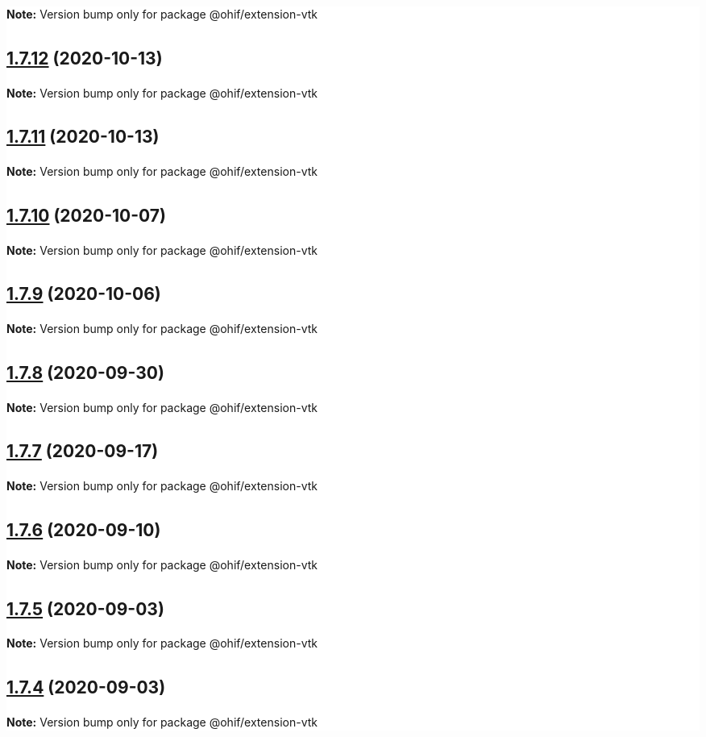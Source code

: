 **Note:** Version bump only for package @ohif/extension-vtk

## [1.7.12](https://github.com/OHIF/Viewers/compare/@ohif/extension-vtk@1.7.11...@ohif/extension-vtk@1.7.12) (2020-10-13)

**Note:** Version bump only for package @ohif/extension-vtk

## [1.7.11](https://github.com/OHIF/Viewers/compare/@ohif/extension-vtk@1.7.10...@ohif/extension-vtk@1.7.11) (2020-10-13)

**Note:** Version bump only for package @ohif/extension-vtk

## [1.7.10](https://github.com/OHIF/Viewers/compare/@ohif/extension-vtk@1.7.9...@ohif/extension-vtk@1.7.10) (2020-10-07)

**Note:** Version bump only for package @ohif/extension-vtk

## [1.7.9](https://github.com/OHIF/Viewers/compare/@ohif/extension-vtk@1.7.8...@ohif/extension-vtk@1.7.9) (2020-10-06)

**Note:** Version bump only for package @ohif/extension-vtk

## [1.7.8](https://github.com/OHIF/Viewers/compare/@ohif/extension-vtk@1.7.7...@ohif/extension-vtk@1.7.8) (2020-09-30)

**Note:** Version bump only for package @ohif/extension-vtk

## [1.7.7](https://github.com/OHIF/Viewers/compare/@ohif/extension-vtk@1.7.6...@ohif/extension-vtk@1.7.7) (2020-09-17)

**Note:** Version bump only for package @ohif/extension-vtk

## [1.7.6](https://github.com/OHIF/Viewers/compare/@ohif/extension-vtk@1.7.5...@ohif/extension-vtk@1.7.6) (2020-09-10)

**Note:** Version bump only for package @ohif/extension-vtk

## [1.7.5](https://github.com/OHIF/Viewers/compare/@ohif/extension-vtk@1.7.4...@ohif/extension-vtk@1.7.5) (2020-09-03)

**Note:** Version bump only for package @ohif/extension-vtk

## [1.7.4](https://github.com/OHIF/Viewers/compare/@ohif/extension-vtk@1.7.3...@ohif/extension-vtk@1.7.4) (2020-09-03)

**Note:** Version bump only for package @ohif/extension-vtk
